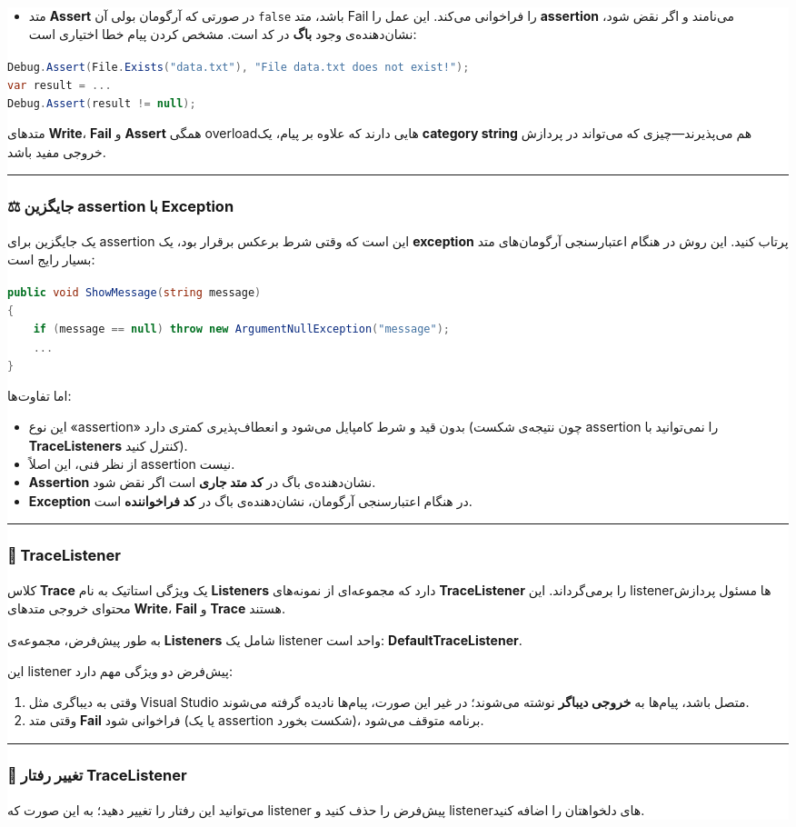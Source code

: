* متد **Assert** در صورتی که آرگومان بولی آن `false` باشد، متد Fail را فراخوانی می‌کند. این عمل را **assertion** می‌نامند و اگر نقض شود، نشان‌دهنده‌ی وجود **باگ** در کد است. مشخص کردن پیام خطا اختیاری است:

```csharp
Debug.Assert(File.Exists("data.txt"), "File data.txt does not exist!");
var result = ...
Debug.Assert(result != null);
```

متدهای **Write**، **Fail** و **Assert** همگی overloadهایی دارند که علاوه بر پیام، یک **category string** هم می‌پذیرند—چیزی که می‌تواند در پردازش خروجی مفید باشد.

---

### ⚖️ جایگزین assertion با Exception

یک جایگزین برای assertion این است که وقتی شرط برعکس برقرار بود، یک **exception** پرتاب کنید.
این روش در هنگام اعتبارسنجی آرگومان‌های متد بسیار رایج است:

```csharp
public void ShowMessage(string message)
{
    if (message == null) throw new ArgumentNullException("message");
    ...
}
```

اما تفاوت‌ها:

* این نوع «assertion» بدون قید و شرط کامپایل می‌شود و انعطاف‌پذیری کمتری دارد (چون نتیجه‌ی شکست assertion را نمی‌توانید با **TraceListeners** کنترل کنید).
* از نظر فنی، این اصلاً assertion نیست.
* **Assertion** نشان‌دهنده‌ی باگ در **کد متد جاری** است اگر نقض شود.
* **Exception** در هنگام اعتبارسنجی آرگومان، نشان‌دهنده‌ی باگ در **کد فراخواننده** است.

---

### 📡 TraceListener

کلاس **Trace** یک ویژگی استاتیک به نام **Listeners** دارد که مجموعه‌ای از نمونه‌های **TraceListener** را برمی‌گرداند. این listenerها مسئول پردازش محتوای خروجی متدهای **Write**، **Fail** و **Trace** هستند.

به طور پیش‌فرض، مجموعه‌ی **Listeners** شامل یک listener واحد است: **DefaultTraceListener**.

این listener پیش‌فرض دو ویژگی مهم دارد:

1. وقتی به دیباگری مثل Visual Studio متصل باشد، پیام‌ها به **خروجی دیباگر** نوشته می‌شوند؛ در غیر این صورت، پیام‌ها نادیده گرفته می‌شوند.
2. وقتی متد **Fail** فراخوانی شود (یا یک assertion شکست بخورد)، برنامه متوقف می‌شود.

---

### 📝 تغییر رفتار TraceListener

می‌توانید این رفتار را تغییر دهید؛ به این صورت که listener پیش‌فرض را حذف کنید و listenerهای دلخواهتان را اضافه کنید.
